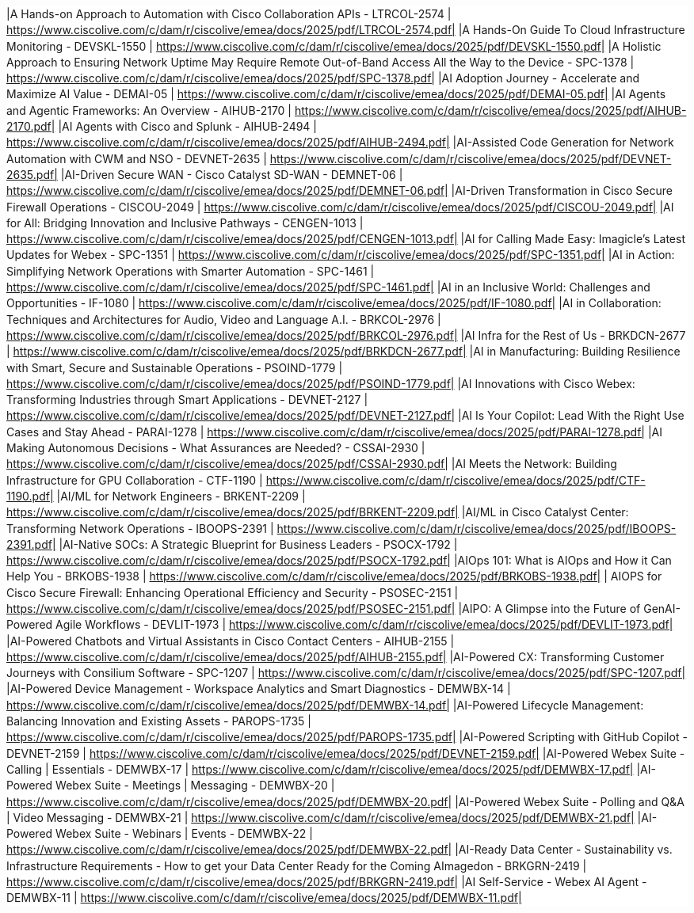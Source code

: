 |A Hands-on Approach to Automation with Cisco Collaboration APIs - LTRCOL-2574 | https://www.ciscolive.com/c/dam/r/ciscolive/emea/docs/2025/pdf/LTRCOL-2574.pdf|
|A Hands-On Guide To Cloud Infrastructure Monitoring - DEVSKL-1550 | https://www.ciscolive.com/c/dam/r/ciscolive/emea/docs/2025/pdf/DEVSKL-1550.pdf|
|A Holistic Approach to Ensuring Network Uptime May Require Remote Out-of-Band Access All the Way to the Device - SPC-1378 | https://www.ciscolive.com/c/dam/r/ciscolive/emea/docs/2025/pdf/SPC-1378.pdf|
|AI Adoption Journey - Accelerate and Maximize AI Value - DEMAI-05 | https://www.ciscolive.com/c/dam/r/ciscolive/emea/docs/2025/pdf/DEMAI-05.pdf|
|AI Agents and Agentic Frameworks: An Overview - AIHUB-2170 | https://www.ciscolive.com/c/dam/r/ciscolive/emea/docs/2025/pdf/AIHUB-2170.pdf|
|AI Agents with Cisco and Splunk - AIHUB-2494 | https://www.ciscolive.com/c/dam/r/ciscolive/emea/docs/2025/pdf/AIHUB-2494.pdf|
|AI-Assisted Code Generation for Network Automation with CWM and NSO - DEVNET-2635 | https://www.ciscolive.com/c/dam/r/ciscolive/emea/docs/2025/pdf/DEVNET-2635.pdf|
|AI-Driven Secure WAN - Cisco Catalyst SD-WAN - DEMNET-06 | https://www.ciscolive.com/c/dam/r/ciscolive/emea/docs/2025/pdf/DEMNET-06.pdf|
|AI-Driven Transformation in Cisco Secure Firewall Operations - CISCOU-2049 | https://www.ciscolive.com/c/dam/r/ciscolive/emea/docs/2025/pdf/CISCOU-2049.pdf|
|AI for All: Bridging Innovation and Inclusive Pathways - CENGEN-1013 | https://www.ciscolive.com/c/dam/r/ciscolive/emea/docs/2025/pdf/CENGEN-1013.pdf|
|AI for Calling Made Easy: Imagicle’s Latest Updates for Webex - SPC-1351 | https://www.ciscolive.com/c/dam/r/ciscolive/emea/docs/2025/pdf/SPC-1351.pdf|
|AI in Action: Simplifying Network Operations with Smarter Automation - SPC-1461 | https://www.ciscolive.com/c/dam/r/ciscolive/emea/docs/2025/pdf/SPC-1461.pdf|
|AI in an Inclusive World: Challenges and Opportunities - IF-1080 | https://www.ciscolive.com/c/dam/r/ciscolive/emea/docs/2025/pdf/IF-1080.pdf|
|AI in Collaboration: Techniques and Architectures for Audio, Video and Language A.I. - BRKCOL-2976 | https://www.ciscolive.com/c/dam/r/ciscolive/emea/docs/2025/pdf/BRKCOL-2976.pdf|
|AI Infra for the Rest of Us - BRKDCN-2677 | https://www.ciscolive.com/c/dam/r/ciscolive/emea/docs/2025/pdf/BRKDCN-2677.pdf|
|AI in Manufacturing: Building Resilience with Smart, Secure and Sustainable Operations - PSOIND-1779 | https://www.ciscolive.com/c/dam/r/ciscolive/emea/docs/2025/pdf/PSOIND-1779.pdf|
|AI Innovations with Cisco Webex: Transforming Industries through Smart Applications - DEVNET-2127 | https://www.ciscolive.com/c/dam/r/ciscolive/emea/docs/2025/pdf/DEVNET-2127.pdf|
|AI Is Your Copilot: Lead With the Right Use Cases and Stay Ahead - PARAI-1278 | https://www.ciscolive.com/c/dam/r/ciscolive/emea/docs/2025/pdf/PARAI-1278.pdf|
|AI Making Autonomous Decisions - What Assurances are Needed? - CSSAI-2930 | https://www.ciscolive.com/c/dam/r/ciscolive/emea/docs/2025/pdf/CSSAI-2930.pdf|
|AI Meets the Network: Building Infrastructure for GPU Collaboration - CTF-1190 | https://www.ciscolive.com/c/dam/r/ciscolive/emea/docs/2025/pdf/CTF-1190.pdf|
|AI/ML for Network Engineers - BRKENT-2209 | https://www.ciscolive.com/c/dam/r/ciscolive/emea/docs/2025/pdf/BRKENT-2209.pdf|
|AI/ML in Cisco Catalyst Center: Transforming Network Operations - IBOOPS-2391 | https://www.ciscolive.com/c/dam/r/ciscolive/emea/docs/2025/pdf/IBOOPS-2391.pdf|
|AI-Native SOCs: A Strategic Blueprint for Business Leaders - PSOCX-1792 | https://www.ciscolive.com/c/dam/r/ciscolive/emea/docs/2025/pdf/PSOCX-1792.pdf|
|AIOps 101: What is AIOps and How it Can Help You - BRKOBS-1938 | https://www.ciscolive.com/c/dam/r/ciscolive/emea/docs/2025/pdf/BRKOBS-1938.pdf|
| AIOPS for Cisco Secure Firewall: Enhancing Operational Efficiency and Security - PSOSEC-2151 | https://www.ciscolive.com/c/dam/r/ciscolive/emea/docs/2025/pdf/PSOSEC-2151.pdf|
|AIPO: A Glimpse into the Future of GenAI-Powered Agile Workflows - DEVLIT-1973 | https://www.ciscolive.com/c/dam/r/ciscolive/emea/docs/2025/pdf/DEVLIT-1973.pdf|
|AI-Powered Chatbots and Virtual Assistants in Cisco Contact Centers - AIHUB-2155 | https://www.ciscolive.com/c/dam/r/ciscolive/emea/docs/2025/pdf/AIHUB-2155.pdf|
|AI-Powered CX: Transforming Customer Journeys with Consilium Software - SPC-1207 | https://www.ciscolive.com/c/dam/r/ciscolive/emea/docs/2025/pdf/SPC-1207.pdf|
|AI-Powered Device Management - Workspace Analytics and Smart Diagnostics - DEMWBX-14 | https://www.ciscolive.com/c/dam/r/ciscolive/emea/docs/2025/pdf/DEMWBX-14.pdf|
|AI-Powered Lifecycle Management: Balancing Innovation and Existing Assets - PAROPS-1735 | https://www.ciscolive.com/c/dam/r/ciscolive/emea/docs/2025/pdf/PAROPS-1735.pdf|
|AI-Powered Scripting with GitHub Copilot - DEVNET-2159 | https://www.ciscolive.com/c/dam/r/ciscolive/emea/docs/2025/pdf/DEVNET-2159.pdf|
|AI-Powered Webex Suite - Calling | Essentials - DEMWBX-17 | https://www.ciscolive.com/c/dam/r/ciscolive/emea/docs/2025/pdf/DEMWBX-17.pdf|
|AI-Powered Webex Suite - Meetings | Messaging - DEMWBX-20 | https://www.ciscolive.com/c/dam/r/ciscolive/emea/docs/2025/pdf/DEMWBX-20.pdf|
|AI-Powered Webex Suite - Polling and Q&A | Video Messaging - DEMWBX-21 | https://www.ciscolive.com/c/dam/r/ciscolive/emea/docs/2025/pdf/DEMWBX-21.pdf|
|AI-Powered Webex Suite - Webinars | Events - DEMWBX-22 | https://www.ciscolive.com/c/dam/r/ciscolive/emea/docs/2025/pdf/DEMWBX-22.pdf|
|AI-Ready Data Center - Sustainability vs. Infrastructure Requirements - How to get your Data Center Ready for the Coming AImagedon - BRKGRN-2419 | https://www.ciscolive.com/c/dam/r/ciscolive/emea/docs/2025/pdf/BRKGRN-2419.pdf|
|AI Self-Service - Webex AI Agent - DEMWBX-11 | https://www.ciscolive.com/c/dam/r/ciscolive/emea/docs/2025/pdf/DEMWBX-11.pdf|